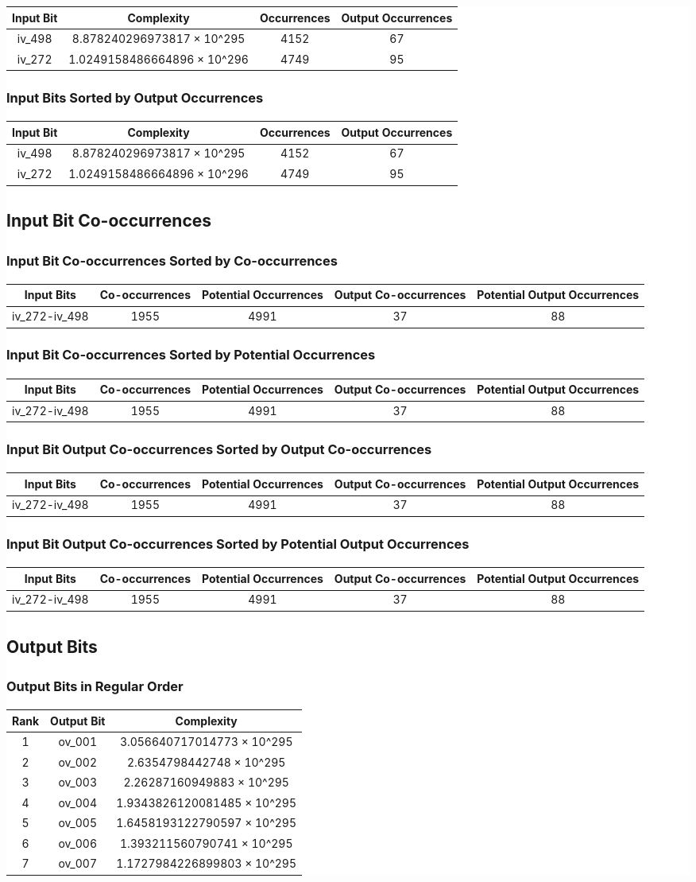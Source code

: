 | Input Bit | Complexity | Occurrences | Output Occurrences |
|:---------:|:----------:|:-----------:|:------------------:|
| iv_498 | 8.878240296973817 × 10^295 | 4152 | 67 |
| iv_272 | 1.0249158486664896 × 10^296 | 4749 | 95 |

### Input Bits Sorted by Output Occurrences

| Input Bit | Complexity | Occurrences | Output Occurrences |
|:---------:|:----------:|:-----------:|:------------------:|
| iv_498 | 8.878240296973817 × 10^295 | 4152 | 67 |
| iv_272 | 1.0249158486664896 × 10^296 | 4749 | 95 |

## Input Bit Co-occurrences

### Input Bit Co-occurrences Sorted by Co-occurrences

| Input Bits | Co-occurrences | Potential Occurrences | Output Co-occurrences | Potential Output Occurrences |
|:----------:|:--------------:|:---------------------:|:---------------------:|:----------------------------:|
| iv_272-iv_498 | 1955 | 4991 | 37 | 88 |

### Input Bit Co-occurrences Sorted by Potential Occurrences

| Input Bits | Co-occurrences | Potential Occurrences | Output Co-occurrences | Potential Output Occurrences |
|:----------:|:--------------:|:---------------------:|:---------------------:|:----------------------------:|
| iv_272-iv_498 | 1955 | 4991 | 37 | 88 |

### Input Bit Output Co-occurrences Sorted by Output Co-occurrences

| Input Bits | Co-occurrences | Potential Occurrences | Output Co-occurrences | Potential Output Occurrences |
|:----------:|:--------------:|:---------------------:|:---------------------:|:----------------------------:|
| iv_272-iv_498 | 1955 | 4991 | 37 | 88 |

### Input Bit Output Co-occurrences Sorted by Potential Output Occurrences

| Input Bits | Co-occurrences | Potential Occurrences | Output Co-occurrences | Potential Output Occurrences |
|:----------:|:--------------:|:---------------------:|:---------------------:|:----------------------------:|
| iv_272-iv_498 | 1955 | 4991 | 37 | 88 |

## Output Bits

### Output Bits in Regular Order

| Rank | Output Bit | Complexity |
|:----:|:----------:|:----------:|
| 1 | ov_001 | 3.056640717014773 × 10^295 |
| 2 | ov_002 | 2.6354798442748 × 10^295 |
| 3 | ov_003 | 2.26287160949883 × 10^295 |
| 4 | ov_004 | 1.9343826120081485 × 10^295 |
| 5 | ov_005 | 1.6458193122790597 × 10^295 |
| 6 | ov_006 | 1.393211560790741 × 10^295 |
| 7 | ov_007 | 1.1727984226899803 × 10^295 |